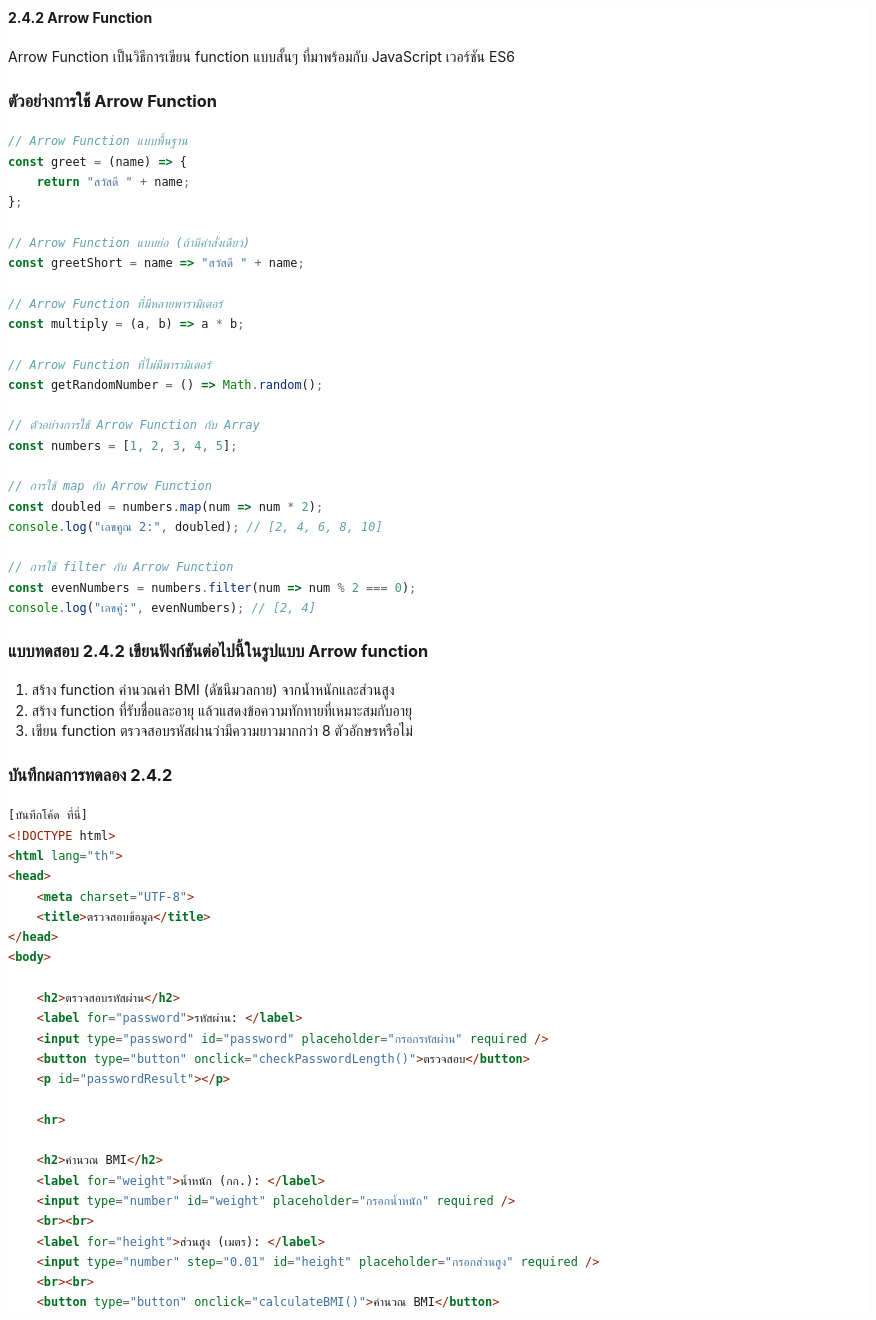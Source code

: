 #### 2.4.2 Arrow Function
Arrow Function เป็นวิธีการเขียน function แบบสั้นๆ ที่มาพร้อมกับ JavaScript เวอร์ชัน ES6

### ตัวอย่างการใช้ Arrow Function
```javascript
// Arrow Function แบบพื้นฐาน
const greet = (name) => {
    return "สวัสดี " + name;
};

// Arrow Function แบบย่อ (ถ้ามีคำสั่งเดียว)
const greetShort = name => "สวัสดี " + name;

// Arrow Function ที่มีหลายพารามิเตอร์
const multiply = (a, b) => a * b;

// Arrow Function ที่ไม่มีพารามิเตอร์
const getRandomNumber = () => Math.random();

// ตัวอย่างการใช้ Arrow Function กับ Array
const numbers = [1, 2, 3, 4, 5];

// การใช้ map กับ Arrow Function
const doubled = numbers.map(num => num * 2);
console.log("เลขคูณ 2:", doubled); // [2, 4, 6, 8, 10]

// การใช้ filter กับ Arrow Function
const evenNumbers = numbers.filter(num => num % 2 === 0);
console.log("เลขคู่:", evenNumbers); // [2, 4]
```
### แบบทดสอบ 2.4.2 เขียนฟังก์ชันต่อไปนี้ในรูปแบบ Arrow function
1. สร้าง function คำนวณค่า BMI (ดัชนีมวลกาย) จากน้ำหนักและส่วนสูง
2. สร้าง function ที่รับชื่อและอายุ แล้วแสดงข้อความทักทายที่เหมาะสมกับอายุ
3. เขียน function ตรวจสอบรหัสผ่านว่ามีความยาวมากกว่า 8 ตัวอักษรหรือไม่

### บันทึกผลการทดลอง 2.4.2
```html
[บันทึกโค้ด ที่นี่]
<!DOCTYPE html>
<html lang="th">
<head>
    <meta charset="UTF-8">
    <title>ตรวจสอบข้อมูล</title>
</head>
<body>

    <h2>ตรวจสอบรหัสผ่าน</h2>
    <label for="password">รหัสผ่าน: </label>
    <input type="password" id="password" placeholder="กรอกรหัสผ่าน" required />
    <button type="button" onclick="checkPasswordLength()">ตรวจสอบ</button>
    <p id="passwordResult"></p>

    <hr>

    <h2>คำนวณ BMI</h2>
    <label for="weight">น้ำหนัก (กก.): </label>
    <input type="number" id="weight" placeholder="กรอกน้ำหนัก" required />
    <br><br>
    <label for="height">ส่วนสูง (เมตร): </label>
    <input type="number" step="0.01" id="height" placeholder="กรอกส่วนสูง" required />
    <br><br>
    <button type="button" onclick="calculateBMI()">คำนวณ BMI</button>
```